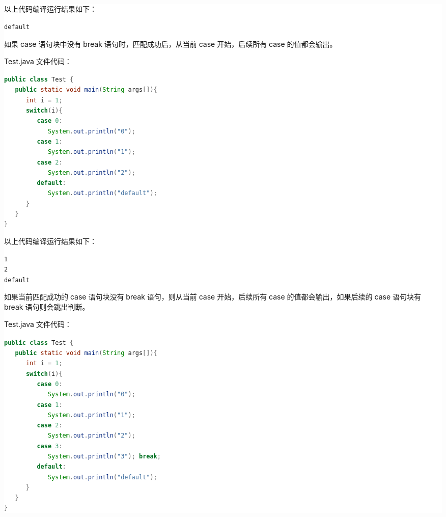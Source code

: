 以上代码编译运行结果如下：

```
default
```

如果 case 语句块中没有 break 语句时，匹配成功后，从当前 case 开始，后续所有 case 的值都会输出。

Test.java 文件代码：

```java
public class Test {
   public static void main(String args[]){
      int i = 1;
      switch(i){
         case 0:
            System.out.println("0");
         case 1:
            System.out.println("1");
         case 2:
            System.out.println("2");
         default:
            System.out.println("default");
      }
   }
}
```

以上代码编译运行结果如下：

```
1
2
default
```

如果当前匹配成功的 case 语句块没有 break 语句，则从当前 case 开始，后续所有 case 的值都会输出，如果后续的 case 语句块有 break 语句则会跳出判断。

Test.java 文件代码：

```java
public class Test {
   public static void main(String args[]){
      int i = 1;
      switch(i){
         case 0:
            System.out.println("0");
         case 1:
            System.out.println("1");
         case 2:
            System.out.println("2");
         case 3:
            System.out.println("3"); break;
         default:
            System.out.println("default");
      }
   }
}
```
